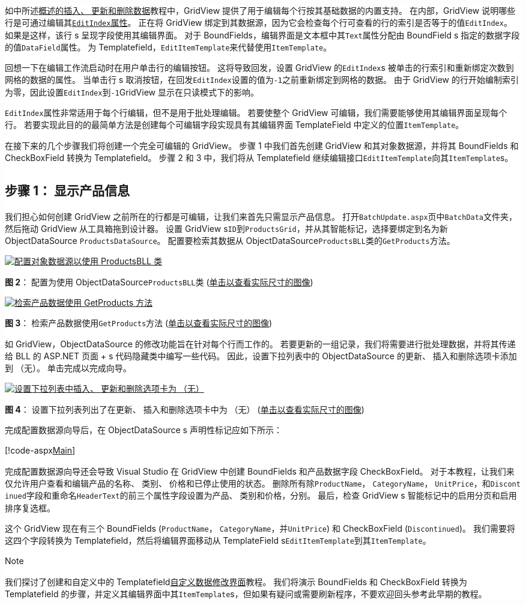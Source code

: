 如中所述[概述的插入、 更新和删除数据](../editing-inserting-and-deleting-data/an-overview-of-inserting-updating-and-deleting-data-cs.md)教程中，GridView 提供了用于编辑每个行按其基础数据的内置支持。 在内部，GridView 说明哪些行是可通过编辑其[`EditIndex`属性](https://msdn.microsoft.com/library/system.web.ui.webcontrols.gridview.editindex(VS.80).aspx)。 正在将 GridView 绑定到其数据源，因为它会检查每个行可查看的行的索引是否等于的值`EditIndex`。 如果是这样，该行 s 呈现字段使用其编辑界面。 对于 BoundFields，编辑界面是文本框中其`Text`属性分配由 BoundField s 指定的数据字段的值`DataField`属性。 为 Templatefield，`EditItemTemplate`来代替使用`ItemTemplate`。

回想一下在编辑工作流启动时在用户单击行的编辑按钮。 这将导致回发，设置 GridView 的`EditIndex`s 被单击的行索引和重新绑定次数到网格的数据的属性。 当单击行 s 取消按钮，在回发`EditIndex`设置的值为`-1`之前重新绑定到网格的数据。 由于 GridView 的行开始编制索引为零，因此设置`EditIndex`到`-1`GridView 显示在只读模式下的影响。

`EditIndex`属性非常适用于每个行编辑，但不是用于批处理编辑。 若要使整个 GridView 可编辑，我们需要能够使用其编辑界面呈现每个行。 若要实现此目的的最简单方法是创建每个可编辑字段实现具有其编辑界面 TemplateField 中定义的位置`ItemTemplate`。

在接下来的几个步骤我们将创建一个完全可编辑的 GridView。 步骤 1 中我们首先创建 GridView 和其对象数据源，并将其 BoundFields 和 CheckBoxField 转换为 Templatefield。 步骤 2 和 3 中，我们将从 Templatefield 继续编辑接口`EditItemTemplate`向其`ItemTemplate`s。

## <a name="step-1-displaying-product-information"></a>步骤 1： 显示产品信息

我们担心如何创建 GridView 之前所在的行都是可编辑，让我们来首先只需显示产品信息。 打开`BatchUpdate.aspx`页中`BatchData`文件夹，然后拖动 GridView 从工具箱拖到设计器。 设置 GridView s`ID`到`ProductsGrid`，并从其智能标记，选择要绑定到名为新 ObjectDataSource `ProductsDataSource`。 配置要检索其数据从 ObjectDataSource`ProductsBLL`类的`GetProducts`方法。


[![配置对象数据源以使用 ProductsBLL 类](batch-updating-cs/_static/image2.gif)](batch-updating-cs/_static/image3.png)

**图 2**： 配置为使用 ObjectDataSource`ProductsBLL`类 ([单击以查看实际尺寸的图像](batch-updating-cs/_static/image4.png))


[![检索产品数据使用 GetProducts 方法](batch-updating-cs/_static/image3.gif)](batch-updating-cs/_static/image5.png)

**图 3**： 检索产品数据使用`GetProducts`方法 ([单击以查看实际尺寸的图像](batch-updating-cs/_static/image6.png))


如 GridView，ObjectDataSource 的修改功能旨在针对每个行而工作的。 若要更新的一组记录，我们将需要进行批处理数据，并将其传递给 BLL 的 ASP.NET 页面 + s 代码隐藏类中编写一些代码。 因此，设置下拉列表中的 ObjectDataSource 的更新、 插入和删除选项卡添加到 （无）。 单击完成以完成向导。


[![设置下拉列表中插入、 更新和删除选项卡为 （无）](batch-updating-cs/_static/image4.gif)](batch-updating-cs/_static/image7.png)

**图 4**： 设置下拉列表列出了在更新、 插入和删除选项卡中为 （无） ([单击以查看实际尺寸的图像](batch-updating-cs/_static/image8.png))


完成配置数据源向导后，在 ObjectDataSource s 声明性标记应如下所示：


[!code-aspx[Main](batch-updating-cs/samples/sample1.aspx)]

完成配置数据源向导还会导致 Visual Studio 在 GridView 中创建 BoundFields 和产品数据字段 CheckBoxField。 对于本教程，让我们来仅允许用户查看和编辑产品的名称、 类别、 价格和已停止使用的状态。 删除所有除`ProductName`， `CategoryName`， `UnitPrice`，和`Discontinued`字段和重命名`HeaderText`的前三个属性字段设置为产品、 类别和价格，分别。 最后，检查 GridView s 智能标记中的启用分页和启用排序复选框。

这个 GridView 现在有三个 BoundFields (`ProductName`， `CategoryName`，并`UnitPrice`) 和 CheckBoxField (`Discontinued`)。 我们需要将这四个字段转换为 Templatefield，然后将编辑界面移动从 TemplateField s`EditItemTemplate`到其`ItemTemplate`。

> [!NOTE]
> 我们探讨了创建和自定义中的 Templatefield[自定义数据修改界面](../editing-inserting-and-deleting-data/customizing-the-data-modification-interface-cs.md)教程。 我们将演示 BoundFields 和 CheckBoxField 转换为 Templatefield 的步骤，并定义其编辑界面中其`ItemTemplate`s，但如果有疑问或需要刷新程序，不要欢迎回头参考此早期的教程。
